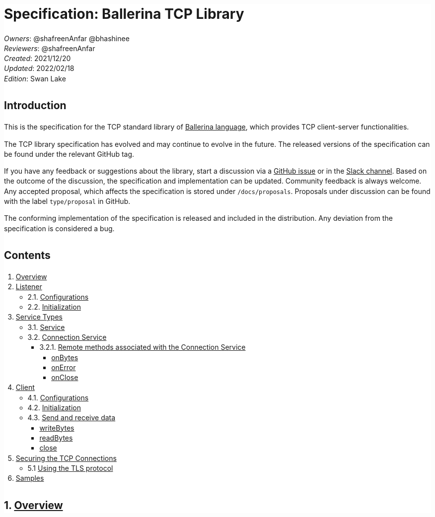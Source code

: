 # Specification: Ballerina TCP Library

_Owners_: @shafreenAnfar @bhashinee  
_Reviewers_: @shafreenAnfar  
_Created_: 2021/12/20  
_Updated_: 2022/02/18  
_Edition_: Swan Lake  

## Introduction

This is the specification for the TCP standard library of [Ballerina language](https://ballerina.io/), which provides TCP client-server functionalities.

The TCP library specification has evolved and may continue to evolve in the future. The released versions of the specification can be found under the relevant GitHub tag.

If you have any feedback or suggestions about the library, start a discussion via a [GitHub issue](https://github.com/ballerina-platform/ballerina-standard-library/issues) or in the [Slack channel](https://ballerina.io/community/). Based on the outcome of the discussion, the specification and implementation can be updated. Community feedback is always welcome. Any accepted proposal, which affects the specification is stored under `/docs/proposals`. Proposals under discussion can be found with the label `type/proposal` in GitHub.

The conforming implementation of the specification is released and included in the distribution. Any deviation from the specification is considered a bug.

## Contents
1. [Overview](#1-overview)
2. [Listener](#2-listener)
    * 2.1. [Configurations](#21-configurations)
    * 2.2. [Initialization](#22-initialization)
3. [Service Types](#3-service-types)
    * 3.1. [Service](#31-service)
    * 3.2. [Connection Service](#32-connection-service)
        * 3.2.1. [Remote methods associated with the Connection Service](#321-remote-methods-associated-with-the-connection-service)
            * [onBytes](#onbytes)
            * [onError](#onerror)
            * [onClose](#onclose)
4. [Client](#4-client)
    * 4.1. [Configurations](#41-configurations)
    * 4.2. [Initialization](#42-initialization)
    * 4.3. [Send and receive data](#43-send-and-receive-data)
        * [writeBytes](#writebytes)
        * [readBytes](#readbytes)
        * [close](#close)
5. [Securing the TCP Connections](#5-securing-the-tcp-connections)
    * 5.1 [Using the TLS protocol](#51-using-the-tls-protocol)
6. [Samples](#6-samples)

## 1. [Overview](#1-overview)
